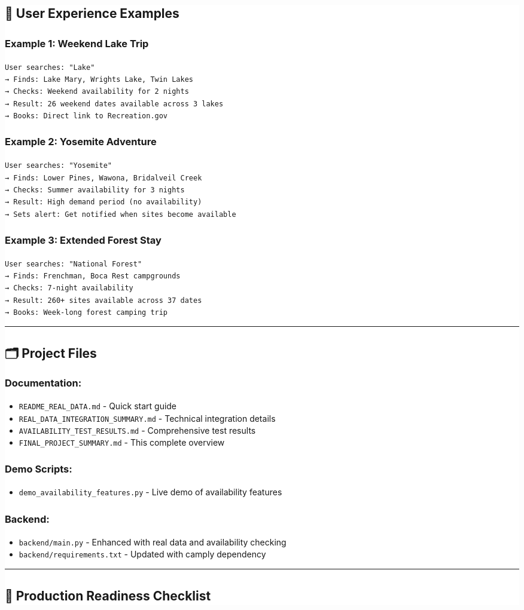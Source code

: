 ## 📱 **User Experience Examples**

### **Example 1: Weekend Lake Trip**
```
User searches: "Lake"
→ Finds: Lake Mary, Wrights Lake, Twin Lakes
→ Checks: Weekend availability for 2 nights
→ Result: 26 weekend dates available across 3 lakes
→ Books: Direct link to Recreation.gov
```

### **Example 2: Yosemite Adventure**
```
User searches: "Yosemite"
→ Finds: Lower Pines, Wawona, Bridalveil Creek
→ Checks: Summer availability for 3 nights
→ Result: High demand period (no availability)
→ Sets alert: Get notified when sites become available
```

### **Example 3: Extended Forest Stay**
```
User searches: "National Forest"
→ Finds: Frenchman, Boca Rest campgrounds
→ Checks: 7-night availability
→ Result: 260+ sites available across 37 dates
→ Books: Week-long forest camping trip
```

---

## 🗂️ **Project Files**

### **Documentation:**
- `README_REAL_DATA.md` - Quick start guide
- `REAL_DATA_INTEGRATION_SUMMARY.md` - Technical integration details
- `AVAILABILITY_TEST_RESULTS.md` - Comprehensive test results
- `FINAL_PROJECT_SUMMARY.md` - This complete overview

### **Demo Scripts:**
- `demo_availability_features.py` - Live demo of availability features

### **Backend:**
- `backend/main.py` - Enhanced with real data and availability checking
- `backend/requirements.txt` - Updated with camply dependency

---

## 🎊 **Production Readiness Checklist**
